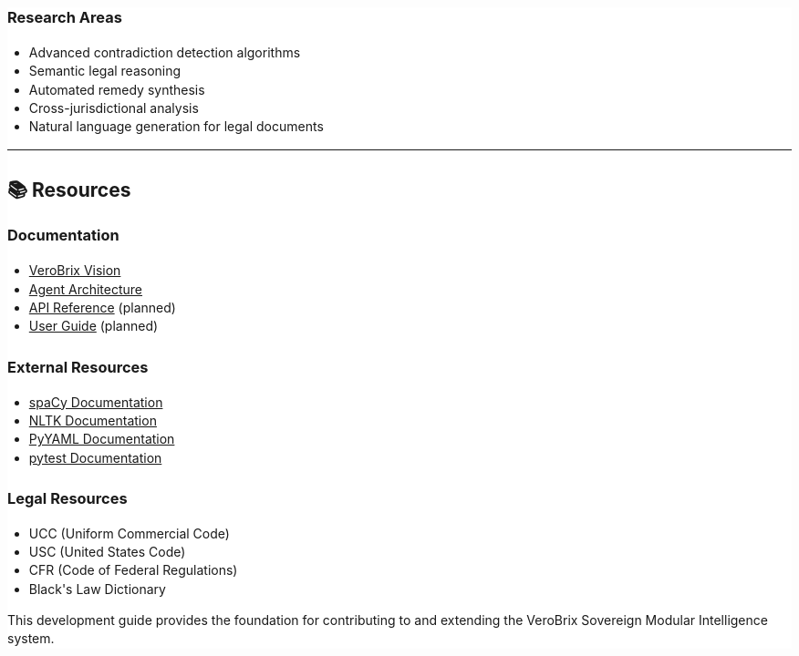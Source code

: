 ### Research Areas
- Advanced contradiction detection algorithms
- Semantic legal reasoning
- Automated remedy synthesis
- Cross-jurisdictional analysis
- Natural language generation for legal documents

---

## 📚 Resources

### Documentation
- [VeroBrix Vision](VEROBRIX_VISION.md)
- [Agent Architecture](AGENT_ARCHITECTURE.md)
- [API Reference](docs/api_reference.md) (planned)
- [User Guide](docs/user_guide.md) (planned)

### External Resources
- [spaCy Documentation](https://spacy.io/usage)
- [NLTK Documentation](https://www.nltk.org/)
- [PyYAML Documentation](https://pyyaml.org/wiki/PyYAMLDocumentation)
- [pytest Documentation](https://docs.pytest.org/)

### Legal Resources
- UCC (Uniform Commercial Code)
- USC (United States Code)
- CFR (Code of Federal Regulations)
- Black's Law Dictionary

This development guide provides the foundation for contributing to and extending the VeroBrix Sovereign Modular Intelligence system.
